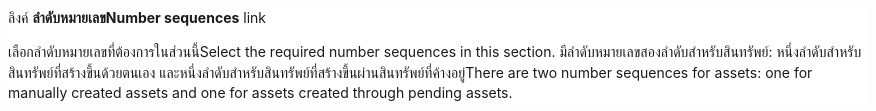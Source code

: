 <span data-ttu-id="0a290-208">ลิงค์ **ลำดับหมายเลข**</span><span class="sxs-lookup"><span data-stu-id="0a290-208">**Number sequences** link</span></span>

<span data-ttu-id="0a290-209">เลือกลำดับหมายเลขที่ต้องการในส่วนนี้</span><span class="sxs-lookup"><span data-stu-id="0a290-209">Select the required number sequences in this section.</span></span> <span data-ttu-id="0a290-210">มีลำดับหมายเลขสองลำดับสำหรับสินทรัพย์: หนึ่งลำดับสำหรับสินทรัพย์ที่สร้างขึ้นด้วยตนเอง และหนึ่งลำดับสำหรับสินทรัพย์ที่สร้างขึ้นผ่านสินทรัพย์ที่ค้างอยู่</span><span class="sxs-lookup"><span data-stu-id="0a290-210">There are two number sequences for assets: one for manually created assets and one for assets created through pending assets.</span></span>

